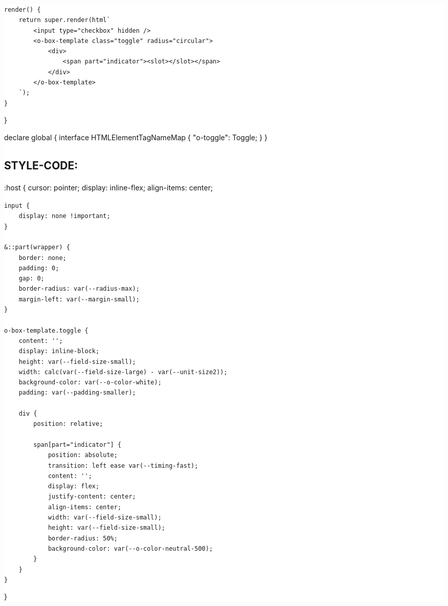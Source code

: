     render() {
        return super.render(html`
            <input type="checkbox" hidden />
            <o-box-template class="toggle" radius="circular">
                <div>
                    <span part="indicator"><slot></slot></span>
                </div>
            </o-box-template>
        `);
    }
}


declare global {
    interface HTMLElementTagNameMap {
        "o-toggle": Toggle;
    }
}
## STYLE-CODE:
:host {
    cursor: pointer;
    display: inline-flex;
    align-items: center;

    input {
        display: none !important;
    }

    &::part(wrapper) {
        border: none;
        padding: 0;
        gap: 0;
        border-radius: var(--radius-max);
        margin-left: var(--margin-small);
    }

    o-box-template.toggle {
        content: '';
        display: inline-block;
        height: var(--field-size-small);
        width: calc(var(--field-size-large) - var(--unit-size2));
        background-color: var(--o-color-white);
        padding: var(--padding-smaller);

        div {
            position: relative;

            span[part="indicator"] {
                position: absolute;
                transition: left ease var(--timing-fast);
                content: '';
                display: flex;
                justify-content: center;
                align-items: center;
                width: var(--field-size-small);
                height: var(--field-size-small);
                border-radius: 50%;
                background-color: var(--o-color-neutral-500);
            }
        }
    }
}
